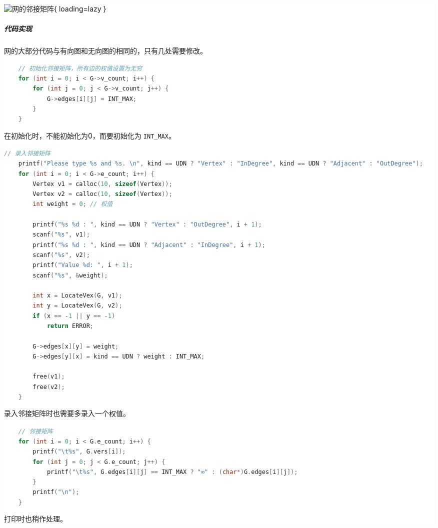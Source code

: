 ![网的邻接矩阵](https://blogpicure.oss-cn-shenzhen.aliyuncs.com/blog/illustration-pic/DataStruction/20201221215629050_25484.png){ loading=lazy }

##### 代码实现

网的大部分代码与有向图和无向图的相同的，只有几处需要修改。

```c
    // 初始化邻接矩阵，所有边的权值设置为无穷
    for (int i = 0; i < G->v_count; i++) {
        for (int j = 0; j < G->v_count; j++) {
            G->edges[i][j] = INT_MAX;
        }
    }
```
在初始化时，不能初始化为0，而要初始化为 `INT_MAX`。

```c
// 录入邻接矩阵
    printf("Please type %s and %s. \n", kind == UDN ? "Vertex" : "InDegree", kind == UDN ? "Adjacent" : "OutDegree");
    for (int i = 0; i < G->e_count; i++) {
        Vertex v1 = calloc(10, sizeof(Vertex));
        Vertex v2 = calloc(10, sizeof(Vertex));
        int weight = 0; // 权值

        printf("%s %d : ", kind == UDN ? "Vertex" : "OutDegree", i + 1);
        scanf("%s", v1);
        printf("%s %d : ", kind == UDN ? "Adjacent" : "InDegree", i + 1);
        scanf("%s", v2);
        printf("Value %d: ", i + 1);
        scanf("%s", &weight);

        int x = LocateVex(G, v1);
        int y = LocateVex(G, v2);
        if (x == -1 || y == -1)
            return ERROR;

        G->edges[x][y] = weight;
        G->edges[y][x] = kind == UDN ? weight : INT_MAX;

        free(v1);
        free(v2);
    }
```
录入邻接矩阵时也需要多录入一个权值。

```c
    // 邻接矩阵
    for (int i = 0; i < G.e_count; i++) {
        printf("\t%s", G.vers[i]);
        for (int j = 0; j < G.e_count; j++) {
            printf("\t%s", G.edges[i][j] == INT_MAX ? "∞" : (char*)G.edges[i][j]);
        }
        printf("\n");
    }
```
打印时也稍作处理。


[^1]: 对称矩阵：n 阶矩阵的元满足 $a_{ij} = a_{ji}, (0 \leq i, j \leq n)$，即从矩阵左上角到右下角的主对角线为轴，右上角的元与左下角相对应的元完全相等。
